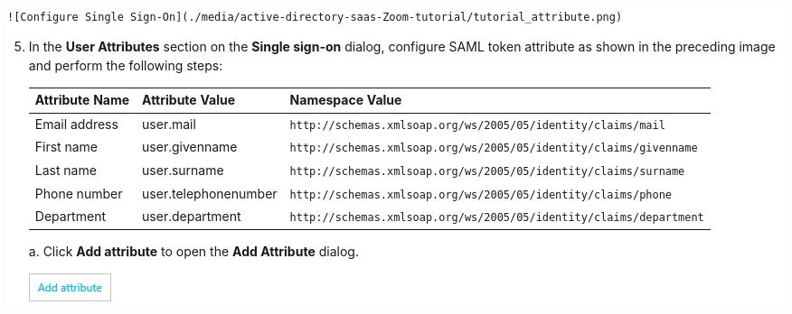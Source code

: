     ![Configure Single Sign-On](./media/active-directory-saas-Zoom-tutorial/tutorial_attribute.png)

5. In the **User Attributes** section on the **Single sign-on** dialog, configure SAML token attribute as shown in the preceding image and perform the following steps:
    
    | Attribute Name | Attribute Value | Namespace Value |
    | ------------------- | -----------|--------- |    
    | Email address | user.mail | `http://schemas.xmlsoap.org/ws/2005/05/identity/claims/mail`|
    | First name | user.givenname | `http://schemas.xmlsoap.org/ws/2005/05/identity/claims/givenname`|
    | Last name | user.surname | `http://schemas.xmlsoap.org/ws/2005/05/identity/claims/surname `|
    | Phone number | user.telephonenumber | `http://schemas.xmlsoap.org/ws/2005/05/identity/claims/phone`|
    | Department | user.department | `http://schemas.xmlsoap.org/ws/2005/05/identity/claims/department`|

    a. Click **Add attribute** to open the **Add Attribute** dialog.

    ![Configure Single Sign-On](./media/active-directory-saas-Zoom-tutorial/tutorial_attribute_04.png)
